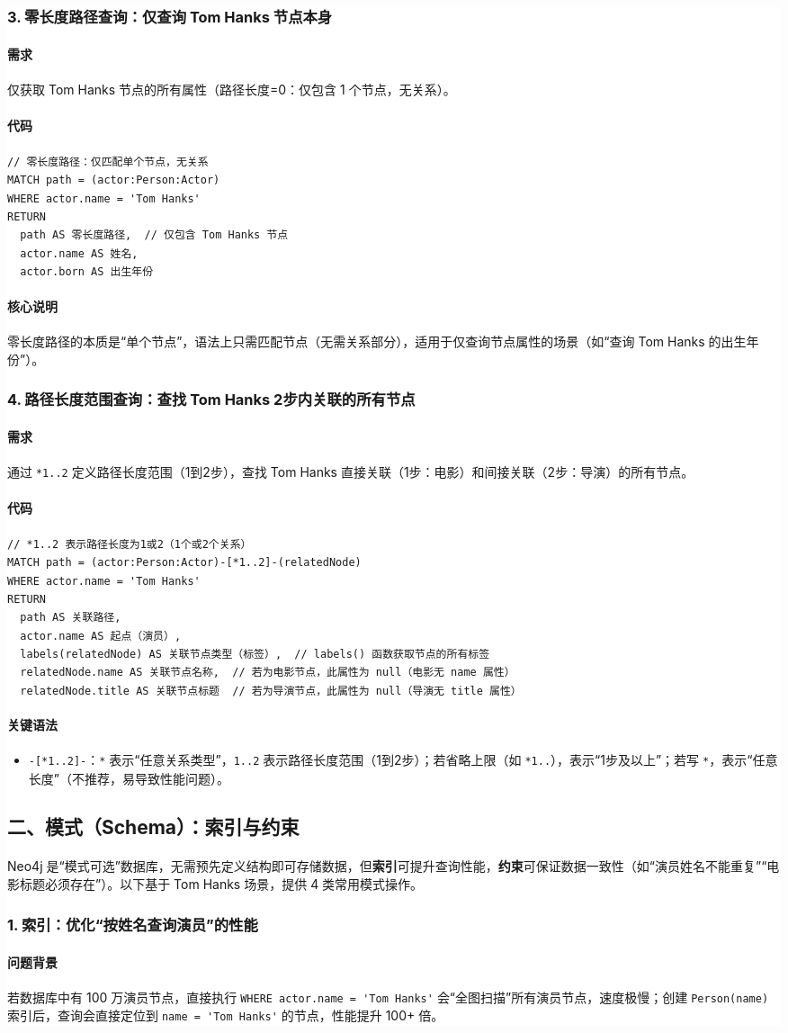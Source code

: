 
### 3. 零长度路径查询：仅查询 Tom Hanks 节点本身
#### 需求
仅获取 Tom Hanks 节点的所有属性（路径长度=0：仅包含 1 个节点，无关系）。

#### 代码
```cypher
// 零长度路径：仅匹配单个节点，无关系
MATCH path = (actor:Person:Actor)
WHERE actor.name = 'Tom Hanks'
RETURN 
  path AS 零长度路径,  // 仅包含 Tom Hanks 节点
  actor.name AS 姓名,
  actor.born AS 出生年份
```

#### 核心说明
零长度路径的本质是“单个节点”，语法上只需匹配节点（无需关系部分），适用于仅查询节点属性的场景（如“查询 Tom Hanks 的出生年份”）。


### 4. 路径长度范围查询：查找 Tom Hanks 2步内关联的所有节点
#### 需求
通过 `*1..2` 定义路径长度范围（1到2步），查找 Tom Hanks 直接关联（1步：电影）和间接关联（2步：导演）的所有节点。

#### 代码
```cypher
// *1..2 表示路径长度为1或2（1个或2个关系）
MATCH path = (actor:Person:Actor)-[*1..2]-(relatedNode)
WHERE actor.name = 'Tom Hanks'
RETURN 
  path AS 关联路径,
  actor.name AS 起点（演员）,
  labels(relatedNode) AS 关联节点类型（标签）,  // labels() 函数获取节点的所有标签
  relatedNode.name AS 关联节点名称,  // 若为电影节点，此属性为 null（电影无 name 属性）
  relatedNode.title AS 关联节点标题  // 若为导演节点，此属性为 null（导演无 title 属性）
```

#### 关键语法
- `-[*1..2]-`：`*` 表示“任意关系类型”，`1..2` 表示路径长度范围（1到2步）；若省略上限（如 `*1..`），表示“1步及以上”；若写 `*`，表示“任意长度”（不推荐，易导致性能问题）。


## 二、模式（Schema）：索引与约束
Neo4j 是“模式可选”数据库，无需预先定义结构即可存储数据，但**索引**可提升查询性能，**约束**可保证数据一致性（如“演员姓名不能重复”“电影标题必须存在”）。以下基于 Tom Hanks 场景，提供 4 类常用模式操作。


### 1. 索引：优化“按姓名查询演员”的性能
#### 问题背景
若数据库中有 100 万演员节点，直接执行 `WHERE actor.name = 'Tom Hanks'` 会“全图扫描”所有演员节点，速度极慢；创建 `Person(name)` 索引后，查询会直接定位到 `name = 'Tom Hanks'` 的节点，性能提升 100+ 倍。

